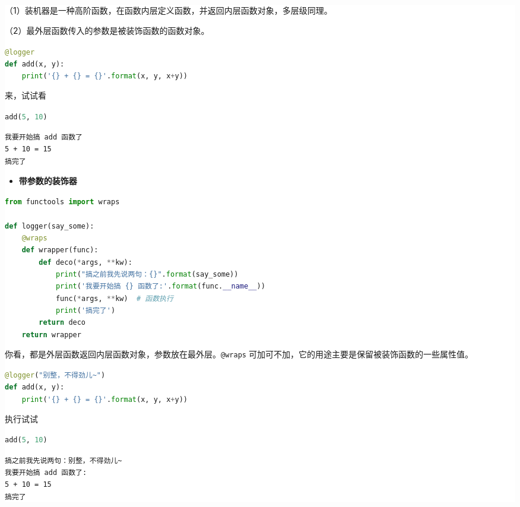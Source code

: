 （1）装机器是一种高阶函数，在函数内层定义函数，并返回内层函数对象，多层级同理。

（2）最外层函数传入的参数是被装饰函数的函数对象。

```python
@logger
def add(x, y):
    print('{} + {} = {}'.format(x, y, x+y))
```

来，试试看

```python
add(5, 10)
```

```console
我要开始搞 add 函数了
5 + 10 = 15
搞完了
```

- **带参数的装饰器**

```python
from functools import wraps

def logger(say_some):
    @wraps
    def wrapper(func):
        def deco(*args, **kw):
            print("搞之前我先说两句：{}".format(say_some))
            print('我要开始搞 {} 函数了:'.format(func.__name__))
            func(*args, **kw)  # 函数执行
            print('搞完了')
        return deco
    return wrapper
```

你看，都是外层函数返回内层函数对象，参数放在最外层。`@wraps` 可加可不加，它的用途主要是保留被装饰函数的一些属性值。

```python
@logger("别整，不得劲儿~")
def add(x, y):
    print('{} + {} = {}'.format(x, y, x+y))
```

执行试试

```python
add(5, 10)
```

```console
搞之前我先说两句：别整，不得劲儿~
我要开始搞 add 函数了:
5 + 10 = 15
搞完了
```
